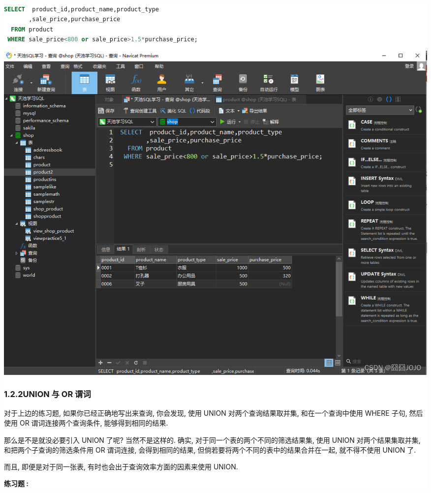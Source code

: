 ```sql
SELECT  product_id,product_name,product_type
       ,sale_price,purchase_price
  FROM product 
 WHERE sale_price<800 or sale_price>1.5*purchase_price;

```
![在这里插入图片描述](/assets/images/h9L2UoP-q/watermark,type_d3F5LXplbmhlaQ,shadow_50,text_Q1NETiBA5Zun5ZunSk9KTw==,size_20,color_FFFFFF,t_70,g_se,x_16-16458163982373.png)
### 1.2.2UNION 与 OR 谓词
对于上边的练习题, 如果你已经正确地写出来查询, 你会发现, 使用 UNION 对两个查询结果取并集, 和在一个查询中使用 WHERE 子句, 然后使用 OR 谓词连接两个查询条件, 能够得到相同的结果.

那么是不是就没必要引入 UNION 了呢? 当然不是这样的. 确实, 对于同一个表的两个不同的筛选结果集, 使用 UNION 对两个结果集取并集, 和把两个子查询的筛选条件用 OR 谓词连接, 会得到相同的结果, 但倘若要将两个不同的表中的结果合并在一起, 就不得不使用 UNION 了.

而且, 即便是对于同一张表, 有时也会出于查询效率方面的因素来使用 UNION.

**练习题 :**
